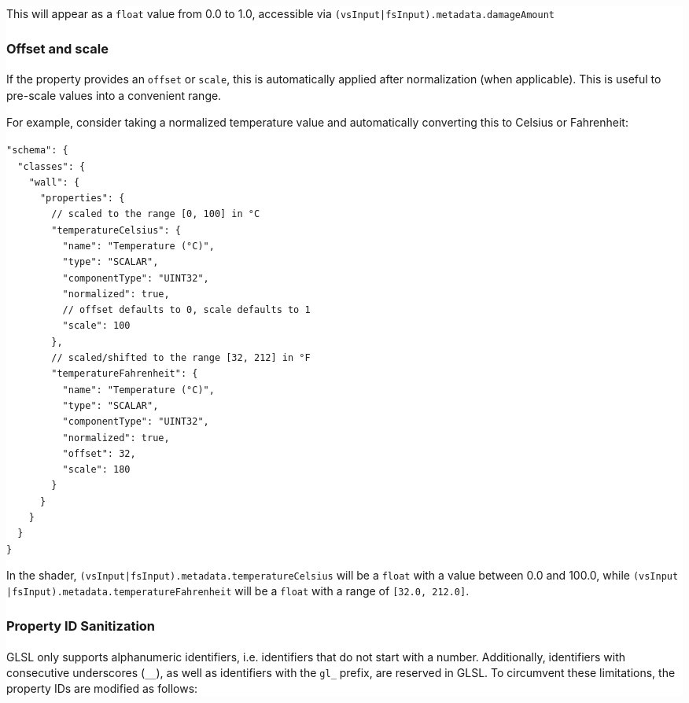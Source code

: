 This will appear as a `float` value from 0.0 to 1.0, accessible via
`(vsInput|fsInput).metadata.damageAmount`

### Offset and scale

If the property provides an `offset` or `scale`, this is automatically applied
after normalization (when applicable). This is useful to pre-scale values into
a convenient range.

For example, consider taking a normalized temperature value and automatically
converting this to Celsius or Fahrenheit:

```jsonc
"schema": {
  "classes": {
    "wall": {
      "properties": {
        // scaled to the range [0, 100] in °C
        "temperatureCelsius": {
          "name": "Temperature (°C)",
          "type": "SCALAR",
          "componentType": "UINT32",
          "normalized": true,
          // offset defaults to 0, scale defaults to 1
          "scale": 100
        },
        // scaled/shifted to the range [32, 212] in °F
        "temperatureFahrenheit": {
          "name": "Temperature (°C)",
          "type": "SCALAR",
          "componentType": "UINT32",
          "normalized": true,
          "offset": 32,
          "scale": 180
        }
      }
    }
  }
}
```

In the shader, `(vsInput|fsInput).metadata.temperatureCelsius` will be a `float`
with a value between 0.0 and 100.0, while
`(vsInput|fsInput).metadata.temperatureFahrenheit` will be a `float` with a
range of `[32.0, 212.0]`.

### Property ID Sanitization

GLSL only supports alphanumeric identifiers, i.e. identifiers that do not
start with a number. Additionally, identifiers with consecutive
underscores (`__`), as well as identifiers with the `gl_` prefix, are
reserved in GLSL. To circumvent these limitations, the property IDs are
modified as follows:
